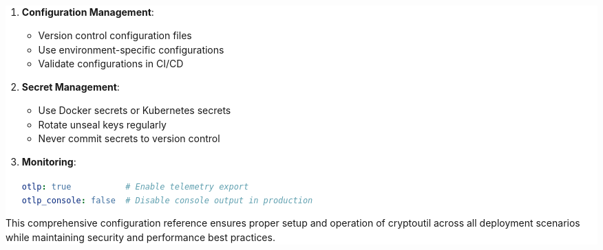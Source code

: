 1. **Configuration Management**:
   - Version control configuration files
   - Use environment-specific configurations
   - Validate configurations in CI/CD

2. **Secret Management**:
   - Use Docker secrets or Kubernetes secrets
   - Rotate unseal keys regularly
   - Never commit secrets to version control

3. **Monitoring**:
   ```yaml
   otlp: true           # Enable telemetry export
   otlp_console: false  # Disable console output in production
   ```

This comprehensive configuration reference ensures proper setup and operation of cryptoutil across all deployment scenarios while maintaining security and performance best practices.
